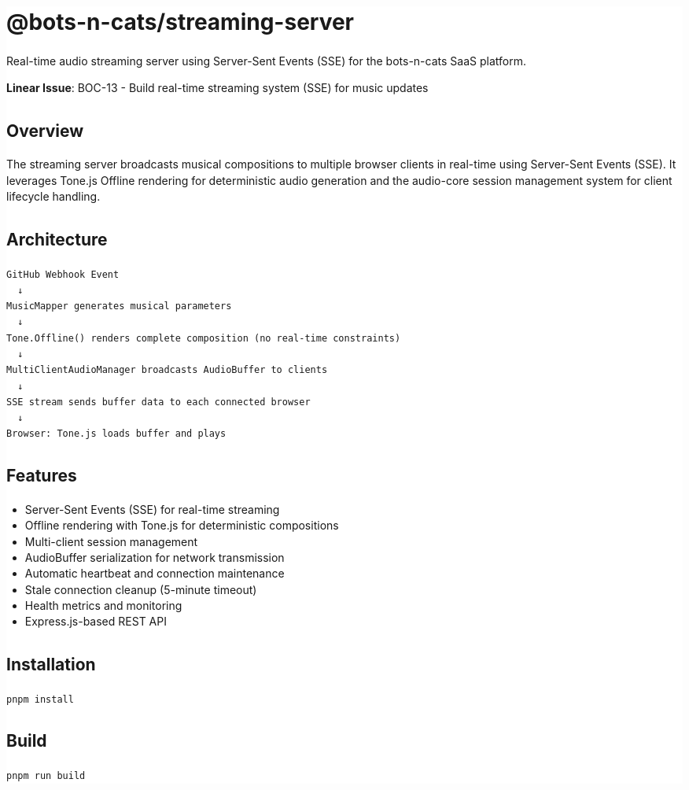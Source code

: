 # @bots-n-cats/streaming-server

Real-time audio streaming server using Server-Sent Events (SSE) for the bots-n-cats SaaS platform.

**Linear Issue**: BOC-13 - Build real-time streaming system (SSE) for music updates

## Overview

The streaming server broadcasts musical compositions to multiple browser clients in real-time using Server-Sent Events (SSE). It leverages Tone.js Offline rendering for deterministic audio generation and the audio-core session management system for client lifecycle handling.

## Architecture

```
GitHub Webhook Event
  ↓
MusicMapper generates musical parameters
  ↓
Tone.Offline() renders complete composition (no real-time constraints)
  ↓
MultiClientAudioManager broadcasts AudioBuffer to clients
  ↓
SSE stream sends buffer data to each connected browser
  ↓
Browser: Tone.js loads buffer and plays
```

## Features

- Server-Sent Events (SSE) for real-time streaming
- Offline rendering with Tone.js for deterministic compositions
- Multi-client session management
- AudioBuffer serialization for network transmission
- Automatic heartbeat and connection maintenance
- Stale connection cleanup (5-minute timeout)
- Health metrics and monitoring
- Express.js-based REST API

## Installation

```bash
pnpm install
```

## Build

```bash
pnpm run build
```
